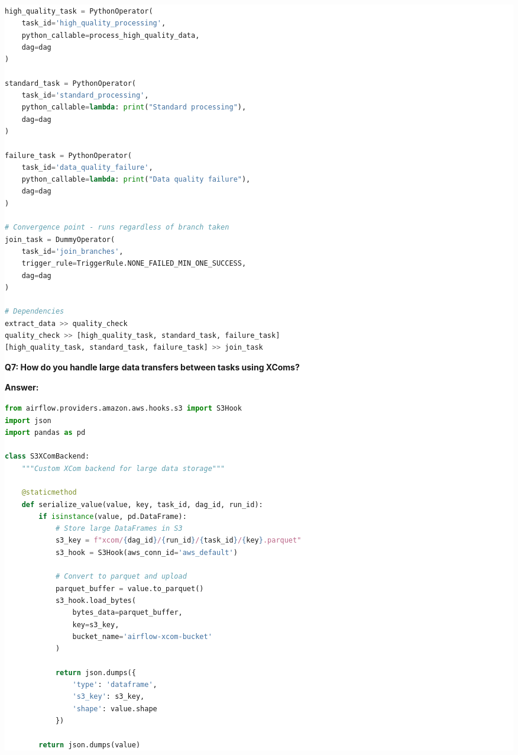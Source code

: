 ```python
high_quality_task = PythonOperator(
    task_id='high_quality_processing',
    python_callable=process_high_quality_data,
    dag=dag
)

standard_task = PythonOperator(
    task_id='standard_processing',
    python_callable=lambda: print("Standard processing"),
    dag=dag
)

failure_task = PythonOperator(
    task_id='data_quality_failure',
    python_callable=lambda: print("Data quality failure"),
    dag=dag
)

# Convergence point - runs regardless of branch taken
join_task = DummyOperator(
    task_id='join_branches',
    trigger_rule=TriggerRule.NONE_FAILED_MIN_ONE_SUCCESS,
    dag=dag
)

# Dependencies
extract_data >> quality_check
quality_check >> [high_quality_task, standard_task, failure_task]
[high_quality_task, standard_task, failure_task] >> join_task
```

**Q7: How do you handle large data transfers between tasks using XComs?**

**Answer:**
```python
from airflow.providers.amazon.aws.hooks.s3 import S3Hook
import json
import pandas as pd

class S3XComBackend:
    """Custom XCom backend for large data storage"""
    
    @staticmethod
    def serialize_value(value, key, task_id, dag_id, run_id):
        if isinstance(value, pd.DataFrame):
            # Store large DataFrames in S3
            s3_key = f"xcom/{dag_id}/{run_id}/{task_id}/{key}.parquet"
            s3_hook = S3Hook(aws_conn_id='aws_default')
            
            # Convert to parquet and upload
            parquet_buffer = value.to_parquet()
            s3_hook.load_bytes(
                bytes_data=parquet_buffer,
                key=s3_key,
                bucket_name='airflow-xcom-bucket'
            )
            
            return json.dumps({
                'type': 'dataframe',
                's3_key': s3_key,
                'shape': value.shape
            })
        
        return json.dumps(value)
```